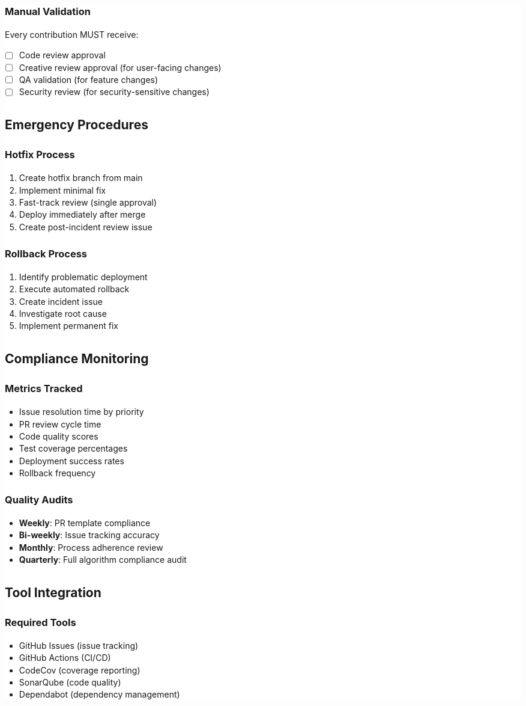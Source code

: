 ### Manual Validation
Every contribution MUST receive:
- [ ] Code review approval
- [ ] Creative review approval (for user-facing changes)
- [ ] QA validation (for feature changes)
- [ ] Security review (for security-sensitive changes)

## Emergency Procedures

### Hotfix Process
1. Create hotfix branch from main
2. Implement minimal fix
3. Fast-track review (single approval)
4. Deploy immediately after merge
5. Create post-incident review issue

### Rollback Process
1. Identify problematic deployment
2. Execute automated rollback
3. Create incident issue
4. Investigate root cause
5. Implement permanent fix

## Compliance Monitoring

### Metrics Tracked
- Issue resolution time by priority
- PR review cycle time
- Code quality scores
- Test coverage percentages
- Deployment success rates
- Rollback frequency

### Quality Audits
- **Weekly**: PR template compliance
- **Bi-weekly**: Issue tracking accuracy
- **Monthly**: Process adherence review
- **Quarterly**: Full algorithm compliance audit

## Tool Integration

### Required Tools
- GitHub Issues (issue tracking)
- GitHub Actions (CI/CD)
- CodeCov (coverage reporting)
- SonarQube (code quality)
- Dependabot (dependency management)
